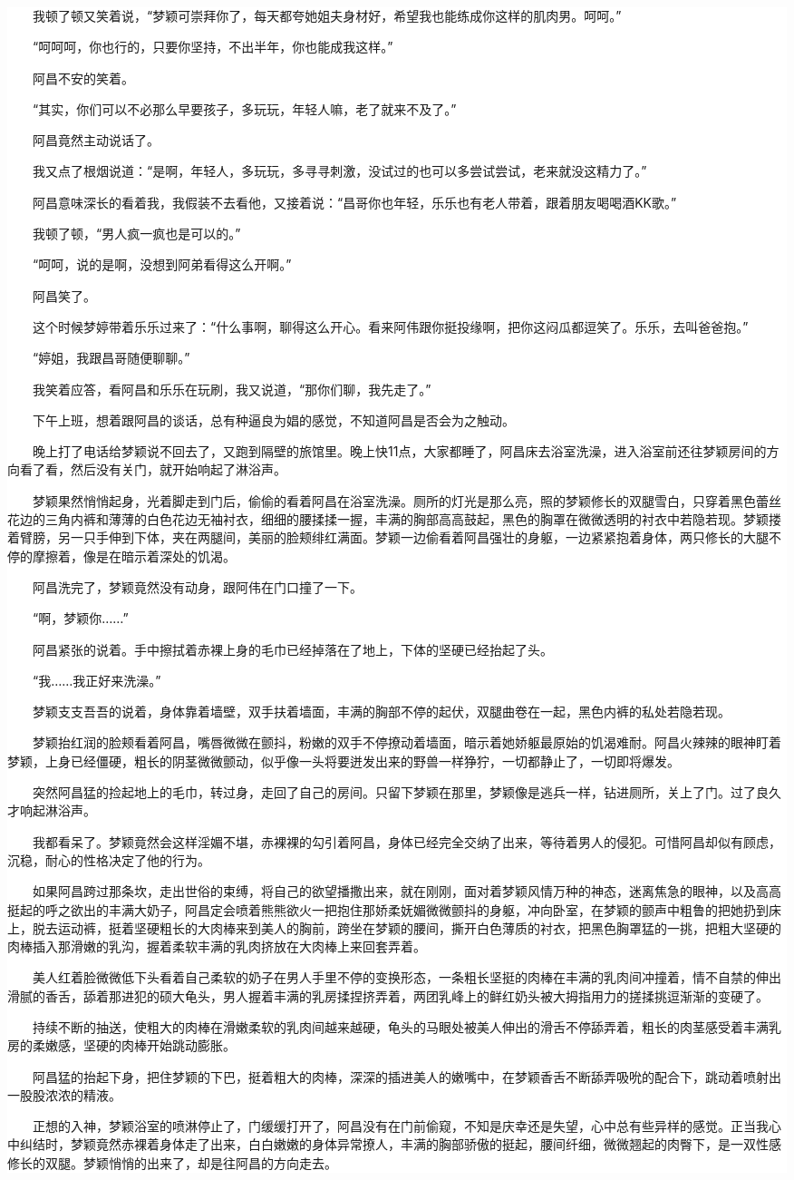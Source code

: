 　　我顿了顿又笑着说，“梦颖可崇拜你了，每天都夸她姐夫身材好，希望我也能练成你这样的肌肉男。呵呵。”

　　“呵呵呵，你也行的，只要你坚持，不出半年，你也能成我这样。”

　　阿昌不安的笑着。

　　“其实，你们可以不必那么早要孩子，多玩玩，年轻人嘛，老了就来不及了。”

　　阿昌竟然主动说话了。

　　我又点了根烟说道：“是啊，年轻人，多玩玩，多寻寻刺激，没试过的也可以多尝试尝试，老来就没这精力了。”

　　阿昌意味深长的看着我，我假装不去看他，又接着说：“昌哥你也年轻，乐乐也有老人带着，跟着朋友喝喝酒KK歌。”

　　我顿了顿，“男人疯一疯也是可以的。”

　　“呵呵，说的是啊，没想到阿弟看得这么开啊。”

　　阿昌笑了。

　　这个时候梦婷带着乐乐过来了：“什么事啊，聊得这么开心。看来阿伟跟你挺投缘啊，把你这闷瓜都逗笑了。乐乐，去叫爸爸抱。”

　　“婷姐，我跟昌哥随便聊聊。”

　　我笑着应答，看阿昌和乐乐在玩刷，我又说道，“那你们聊，我先走了。”

　　下午上班，想着跟阿昌的谈话，总有种逼良为娼的感觉，不知道阿昌是否会为之触动。

　　晚上打了电话给梦颖说不回去了，又跑到隔壁的旅馆里。晚上快11点，大家都睡了，阿昌床去浴室洗澡，进入浴室前还往梦颖房间的方向看了看，然后没有关门，就开始响起了淋浴声。

　　梦颖果然悄悄起身，光着脚走到门后，偷偷的看着阿昌在浴室洗澡。厕所的灯光是那么亮，照的梦颖修长的双腿雪白，只穿着黑色蕾丝花边的三角内裤和薄薄的白色花边无袖衬衣，细细的腰揉揉一握，丰满的胸部高高鼓起，黑色的胸罩在微微透明的衬衣中若隐若现。梦颖搂着臂膀，另一只手伸到下体，夹在两腿间，美丽的脸颊绯红满面。梦颖一边偷看着阿昌强壮的身躯，一边紧紧抱着身体，两只修长的大腿不停的摩擦着，像是在暗示着深处的饥渴。

　　阿昌洗完了，梦颖竟然没有动身，跟阿伟在门口撞了一下。

　　“啊，梦颖你……”

　　阿昌紧张的说着。手中擦拭着赤裸上身的毛巾已经掉落在了地上，下体的坚硬已经抬起了头。

　　“我……我正好来洗澡。”

　　梦颖支支吾吾的说着，身体靠着墙壁，双手扶着墙面，丰满的胸部不停的起伏，双腿曲卷在一起，黑色内裤的私处若隐若现。

　　梦颖抬红润的脸颊看着阿昌，嘴唇微微在颤抖，粉嫩的双手不停撩动着墙面，暗示着她娇躯最原始的饥渴难耐。阿昌火辣辣的眼神盯着梦颖，上身已经僵硬，粗长的阴茎微微颤动，似乎像一头将要迸发出来的野兽一样狰狞，一切都静止了，一切即将爆发。

　　突然阿昌猛的捡起地上的毛巾，转过身，走回了自己的房间。只留下梦颖在那里，梦颖像是逃兵一样，钻进厕所，关上了门。过了良久才响起淋浴声。

　　我都看呆了。梦颖竟然会这样淫媚不堪，赤裸裸的勾引着阿昌，身体已经完全交纳了出来，等待着男人的侵犯。可惜阿昌却似有顾虑，沉稳，耐心的性格决定了他的行为。

　　如果阿昌跨过那条坎，走出世俗的束缚，将自己的欲望播撒出来，就在刚刚，面对着梦颖风情万种的神态，迷离焦急的眼神，以及高高挺起的呼之欲出的丰满大奶子，阿昌定会喷着熊熊欲火一把抱住那娇柔妩媚微微颤抖的身躯，冲向卧室，在梦颖的颤声中粗鲁的把她扔到床上，脱去运动裤，挺着坚硬粗长的大肉棒来到美人的胸前，跨坐在梦颖的腰间，撕开白色薄质的衬衣，把黑色胸罩猛的一挑，把粗大坚硬的肉棒插入那滑嫩的乳沟，握着柔软丰满的乳肉挤放在大肉棒上来回套弄着。

　　美人红着脸微微低下头看着自己柔软的奶子在男人手里不停的变换形态，一条粗长坚挺的肉棒在丰满的乳肉间冲撞着，情不自禁的伸出滑腻的香舌，舔着那进犯的硕大龟头，男人握着丰满的乳房揉捏挤弄着，两团乳峰上的鲜红奶头被大拇指用力的搓揉挑逗渐渐的变硬了。

　　持续不断的抽送，使粗大的肉棒在滑嫩柔软的乳肉间越来越硬，龟头的马眼处被美人伸出的滑舌不停舔弄着，粗长的肉茎感受着丰满乳房的柔嫩感，坚硬的肉棒开始跳动膨胀。

　　阿昌猛的抬起下身，把住梦颖的下巴，挺着粗大的肉棒，深深的插进美人的嫩嘴中，在梦颖香舌不断舔弄吸吮的配合下，跳动着喷射出一股股浓浓的精液。

　　正想的入神，梦颖浴室的喷淋停止了，门缓缓打开了，阿昌没有在门前偷窥，不知是庆幸还是失望，心中总有些异样的感觉。正当我心中纠结时，梦颖竟然赤裸着身体走了出来，白白嫩嫩的身体异常撩人，丰满的胸部骄傲的挺起，腰间纤细，微微翘起的肉臀下，是一双性感修长的双腿。梦颖悄悄的出来了，却是往阿昌的方向走去。

